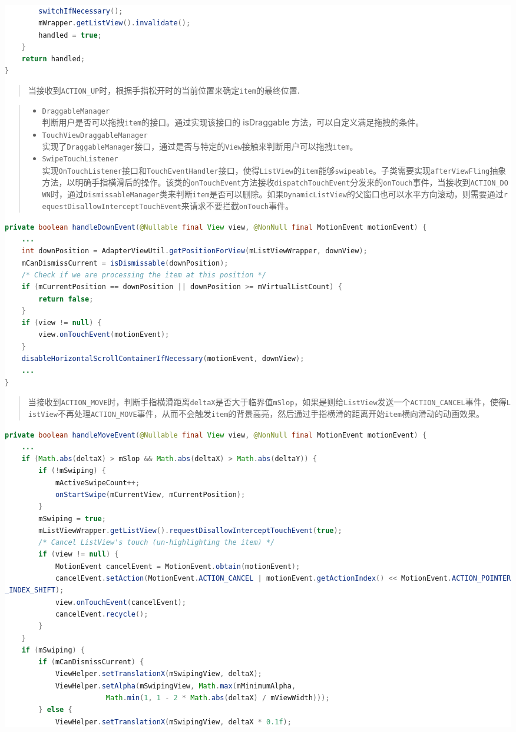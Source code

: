 ```java
        switchIfNecessary();
        mWrapper.getListView().invalidate();
        handled = true;
    }
    return handled;
}
```
> 当接收到`ACTION_UP`时，根据手指松开时的当前位置来确定`item`的最终位置.

>* `DraggableManager`  
判断用户是否可以拖拽`item`的接口。通过实现该接口的 isDraggable 方法，可以自定义满足拖拽的条件。
>* `TouchViewDraggableManager`  
实现了`DraggableManager`接口，通过是否与特定的`View`接触来判断用户可以拖拽`item`。
>* `SwipeTouchListener`  
实现`OnTouchListener`接口和`TouchEventHandler`接口，使得`ListView`的`item`能够`swipeable`。子类需要实现`afterViewFling`抽象方法，以明确手指横滑后的操作。该类的`onTouchEvent`方法接收`dispatchTouchEvent`分发来的`onTouch`事件，当接收到`ACTION_DOWN`时，通过`DismissableManager`类来判断`item`是否可以删除。如果`DynamicListView`的父窗口也可以水平方向滚动，则需要通过`requestDisallowInterceptTouchEvent`来请求不要拦截`onTouch`事件。
```java
private boolean handleDownEvent(@Nullable final View view, @NonNull final MotionEvent motionEvent) {
    ...
    int downPosition = AdapterViewUtil.getPositionForView(mListViewWrapper, downView);
    mCanDismissCurrent = isDismissable(downPosition);
    /* Check if we are processing the item at this position */
    if (mCurrentPosition == downPosition || downPosition >= mVirtualListCount) {
        return false;
    }
    if (view != null) {
        view.onTouchEvent(motionEvent);
    }
    disableHorizontalScrollContainerIfNecessary(motionEvent, downView);
    ...
}
```
> 当接收到`ACTION_MOVE`时，判断手指横滑距离`deltaX`是否大于临界值`mSlop`，如果是则给`ListView`发送一个`ACTION_CANCEL`事件，使得`ListView`不再处理`ACTION_MOVE`事件，从而不会触发`item`的背景高亮，然后通过手指横滑的距离开始`item`横向滑动的动画效果。
```java
private boolean handleMoveEvent(@Nullable final View view, @NonNull final MotionEvent motionEvent) {
    ... 
    if (Math.abs(deltaX) > mSlop && Math.abs(deltaX) > Math.abs(deltaY)) {
        if (!mSwiping) {
            mActiveSwipeCount++;
            onStartSwipe(mCurrentView, mCurrentPosition);
        }
        mSwiping = true;
        mListViewWrapper.getListView().requestDisallowInterceptTouchEvent(true);
        /* Cancel ListView's touch (un-highlighting the item) */
        if (view != null) {
            MotionEvent cancelEvent = MotionEvent.obtain(motionEvent);
            cancelEvent.setAction(MotionEvent.ACTION_CANCEL | motionEvent.getActionIndex() << MotionEvent.ACTION_POINTER_INDEX_SHIFT);
            view.onTouchEvent(cancelEvent);
            cancelEvent.recycle();
        }
    }
    if (mSwiping) {
        if (mCanDismissCurrent) {
            ViewHelper.setTranslationX(mSwipingView, deltaX);
            ViewHelper.setAlpha(mSwipingView, Math.max(mMinimumAlpha,
                        Math.min(1, 1 - 2 * Math.abs(deltaX) / mViewWidth)));
        } else {
            ViewHelper.setTranslationX(mSwipingView, deltaX * 0.1f);
```